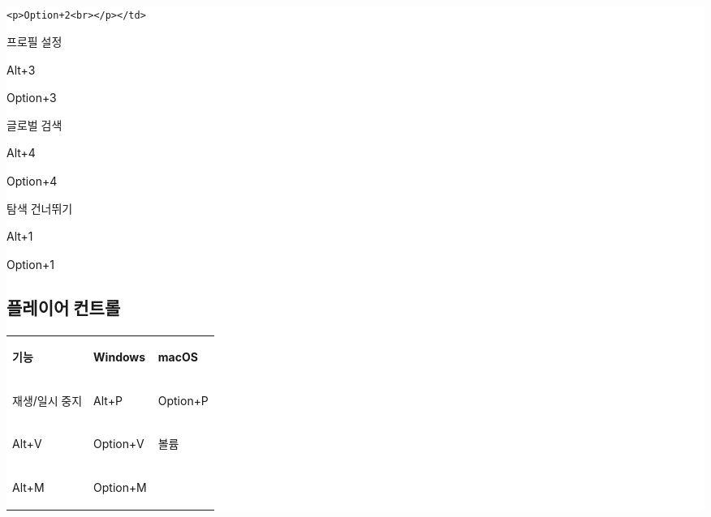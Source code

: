     <p>Option+2<br></p></td>
  </tr>
  <tr>
   <td>
    <p>프로필 설정<br></p></td>
   <td>
    <p>Alt+3<br></p></td>
   <td>
    <p>Option+3<br></p></td>
  </tr>
  <tr>
   <td>
    <p>글로벌 검색<br></p></td>
   <td>
    <p>Alt+4<br></p></td>
   <td>
    <p>Option+4<br></p></td>
  </tr>
  <tr>
   <td>
    <p>탐색 건너뛰기<br></p></td>
   <td>
    <p>Alt+1<br></p></td>
   <td>
    <p>Option+1<br></p></td>
  </tr>
 </tbody>
</table>

## 플레이어 컨트롤

<table>
 <tbody>
  <tr>
   <td>
    <p><b>기능</b></p></td>
   <td>
    <p><b>Windows</b></p></td>
   <td>
    <p><b>macOS</b></p></td>
  </tr>
  <tr>
   <td>
    <p>재생/일시 중지</p></td>
   <td>
    <p>Alt+P</p></td>
   <td>
    <p>Option+P</p></td>
  </tr>
  <tr>
   <td>
    <p>Alt+V</p></td>
   <td>
    <p>Option+V</p></td>
   <td>
    <p>볼륨</p></td>
  </tr>
  <tr>
   <td>
    <p>Alt+M</p></td>
   <td>
    <p>Option+M</p></td>
   <td>